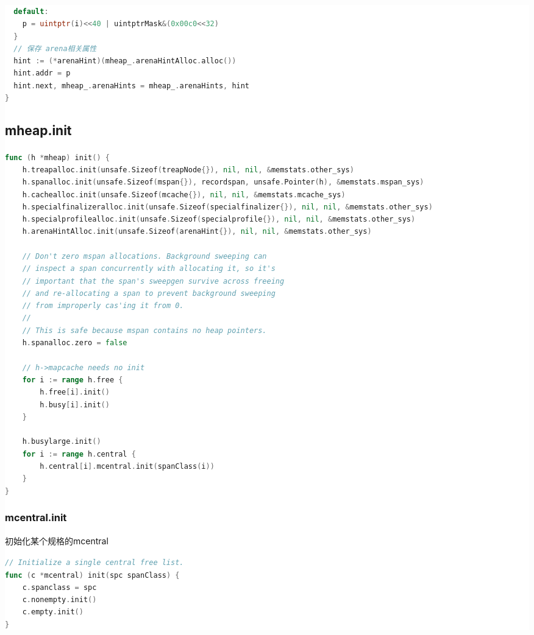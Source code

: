 ~~~go
  default:
  	p = uintptr(i)<<40 | uintptrMask&(0x00c0<<32)
  }
  // 保存 arena相关属性
  hint := (*arenaHint)(mheap_.arenaHintAlloc.alloc())
  hint.addr = p
  hint.next, mheap_.arenaHints = mheap_.arenaHints, hint
}
~~~

## mheap.init

~~~go
func (h *mheap) init() {
	h.treapalloc.init(unsafe.Sizeof(treapNode{}), nil, nil, &memstats.other_sys)
	h.spanalloc.init(unsafe.Sizeof(mspan{}), recordspan, unsafe.Pointer(h), &memstats.mspan_sys)
	h.cachealloc.init(unsafe.Sizeof(mcache{}), nil, nil, &memstats.mcache_sys)
	h.specialfinalizeralloc.init(unsafe.Sizeof(specialfinalizer{}), nil, nil, &memstats.other_sys)
	h.specialprofilealloc.init(unsafe.Sizeof(specialprofile{}), nil, nil, &memstats.other_sys)
	h.arenaHintAlloc.init(unsafe.Sizeof(arenaHint{}), nil, nil, &memstats.other_sys)

	// Don't zero mspan allocations. Background sweeping can
	// inspect a span concurrently with allocating it, so it's
	// important that the span's sweepgen survive across freeing
	// and re-allocating a span to prevent background sweeping
	// from improperly cas'ing it from 0.
	//
	// This is safe because mspan contains no heap pointers.
	h.spanalloc.zero = false

	// h->mapcache needs no init
	for i := range h.free {
		h.free[i].init()
		h.busy[i].init()
	}

	h.busylarge.init()
	for i := range h.central {
		h.central[i].mcentral.init(spanClass(i))
	}
}
~~~

### mcentral.init

初始化某个规格的mcentral

~~~go
// Initialize a single central free list.
func (c *mcentral) init(spc spanClass) {
	c.spanclass = spc
	c.nonempty.init()
	c.empty.init()
}
~~~
